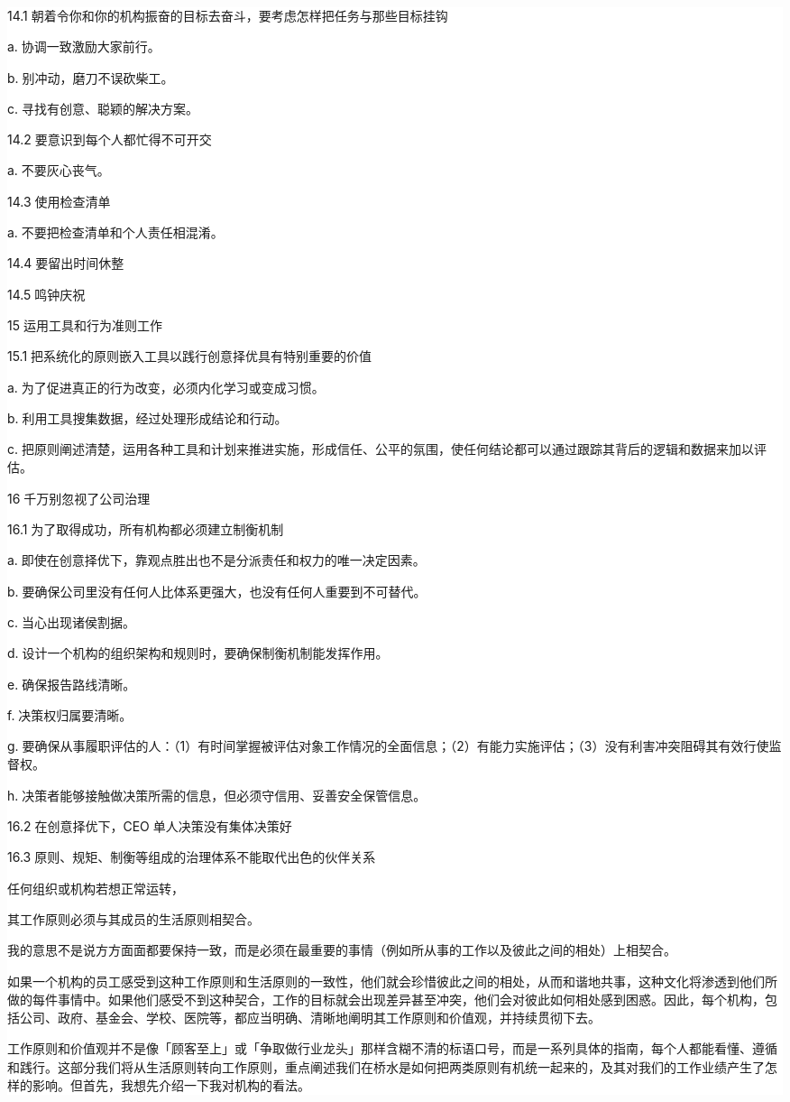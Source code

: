 14.1 朝着令你和你的机构振奋的目标去奋斗，要考虑怎样把任务与那些目标挂钩

a. 协调一致激励大家前行。

b. 别冲动，磨刀不误砍柴工。

c. 寻找有创意、聪颖的解决方案。

14.2 要意识到每个人都忙得不可开交

a. 不要灰心丧气。

14.3 使用检查清单

a. 不要把检查清单和个人责任相混淆。

14.4 要留出时间休整

14.5 鸣钟庆祝

15 运用工具和行为准则工作

15.1 把系统化的原则嵌入工具以践行创意择优具有特别重要的价值

a. 为了促进真正的行为改变，必须内化学习或变成习惯。

b. 利用工具搜集数据，经过处理形成结论和行动。

c. 把原则阐述清楚，运用各种工具和计划来推进实施，形成信任、公平的氛围，使任何结论都可以通过跟踪其背后的逻辑和数据来加以评估。

16 千万别忽视了公司治理

16.1 为了取得成功，所有机构都必须建立制衡机制

a. 即使在创意择优下，靠观点胜出也不是分派责任和权力的唯一决定因素。

b. 要确保公司里没有任何人比体系更强大，也没有任何人重要到不可替代。

c. 当心出现诸侯割据。

d. 设计一个机构的组织架构和规则时，要确保制衡机制能发挥作用。

e. 确保报告路线清晰。

f. 决策权归属要清晰。

g. 要确保从事履职评估的人：（1）有时间掌握被评估对象工作情况的全面信息；（2）有能力实施评估；（3）没有利害冲突阻碍其有效行使监督权。

h. 决策者能够接触做决策所需的信息，但必须守信用、妥善安全保管信息。

16.2 在创意择优下，CEO 单人决策没有集体决策好

16.3 原则、规矩、制衡等组成的治理体系不能取代出色的伙伴关系

任何组织或机构若想正常运转，

其工作原则必须与其成员的生活原则相契合。

我的意思不是说方方面面都要保持一致，而是必须在最重要的事情（例如所从事的工作以及彼此之间的相处）上相契合。

如果一个机构的员工感受到这种工作原则和生活原则的一致性，他们就会珍惜彼此之间的相处，从而和谐地共事，这种文化将渗透到他们所做的每件事情中。如果他们感受不到这种契合，工作的目标就会出现差异甚至冲突，他们会对彼此如何相处感到困惑。因此，每个机构，包括公司、政府、基金会、学校、医院等，都应当明确、清晰地阐明其工作原则和价值观，并持续贯彻下去。

工作原则和价值观并不是像「顾客至上」或「争取做行业龙头」那样含糊不清的标语口号，而是一系列具体的指南，每个人都能看懂、遵循和践行。这部分我们将从生活原则转向工作原则，重点阐述我们在桥水是如何把两类原则有机统一起来的，及其对我们的工作业绩产生了怎样的影响。但首先，我想先介绍一下我对机构的看法。
